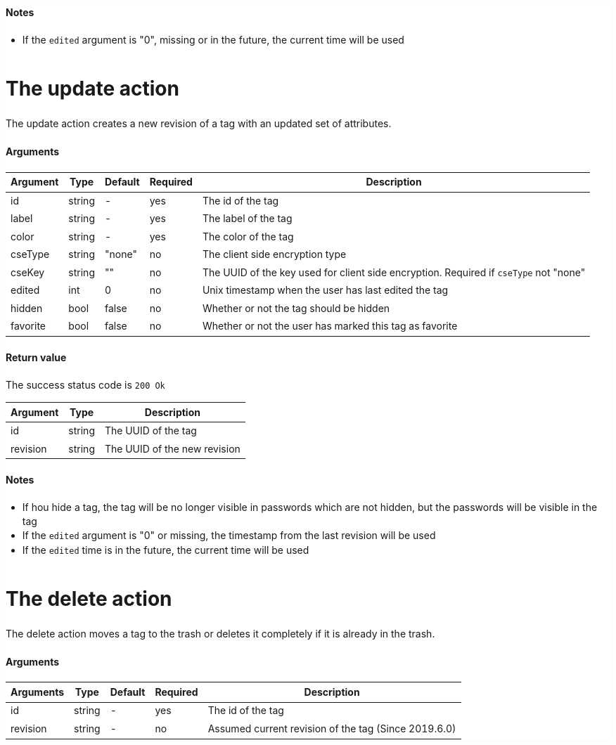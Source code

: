 #### Notes
 - If the `edited` argument is "0", missing or in the future, the current time will be used




# The update action
The update action creates a new revision of a tag with an updated set of attributes.

#### Arguments
| Argument | Type | Default | Required | Description |
| --- | --- | --- | --- | --- |
| id | string | - | yes | The id of the tag |
| label | string | - | yes | The label of the tag |
| color | string | - | yes | The color of the tag |
| cseType | string | "none" | no | The client side encryption type |
| cseKey | string | "" | no | The UUID of the key used for client side encryption. Required if `cseType` not "none" |
| edited | int | 0 | no | Unix timestamp when the user has last edited the tag |
| hidden | bool | false | no | Whether or not the tag should be hidden |
| favorite | bool | false | no | Whether or not the user has marked this tag as favorite |

#### Return value
The success status code is `200 Ok`

| Argument | Type | Description |
| --- | --- | --- |
| id | string | The UUID of the tag |
| revision | string | The UUID of the new revision |

#### Notes
 - If hou hide a tag, the tag will be no longer visible in passwords which are not hidden, but the passwords will be visible in the tag
 - If the `edited` argument is "0" or missing, the timestamp from the last revision will be used
 - If the `edited` time is in the future, the current time will be used




# The delete action
The delete action moves a tag to the trash or deletes it completely if it is already in the trash.

#### Arguments
| Arguments | Type | Default | Required | Description |
| --- | --- | --- | --- | --- |
| id | string | - | yes | The id of the tag |
| revision | string | - | no | Assumed current revision of the tag (Since 2019.6.0) |
